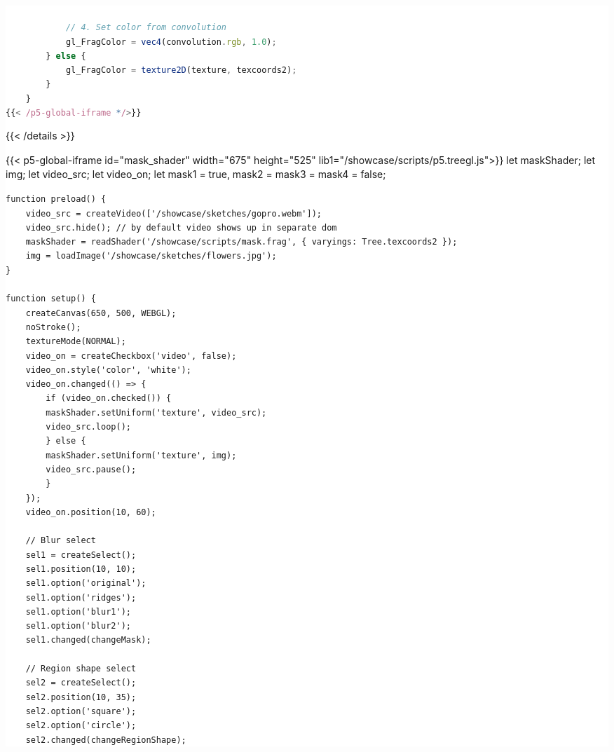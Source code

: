 ```js

            // 4. Set color from convolution
            gl_FragColor = vec4(convolution.rgb, 1.0);
        } else {
            gl_FragColor = texture2D(texture, texcoords2);
        }
    }   
{{< /p5-global-iframe */>}}
```
{{< /details >}}

{{< p5-global-iframe id="mask_shader" width="675" height="525" lib1="/showcase/scripts/p5.treegl.js">}}
    let maskShader;
    let img;
    let video_src;
    let video_on;
    let mask1 = true, mask2 = mask3 = mask4 = false;

    function preload() {
        video_src = createVideo(['/showcase/sketches/gopro.webm']);
        video_src.hide(); // by default video shows up in separate dom
        maskShader = readShader('/showcase/scripts/mask.frag', { varyings: Tree.texcoords2 });
        img = loadImage('/showcase/sketches/flowers.jpg');
    }

    function setup() {
        createCanvas(650, 500, WEBGL);
        noStroke();
        textureMode(NORMAL);
        video_on = createCheckbox('video', false);
        video_on.style('color', 'white');
        video_on.changed(() => {
            if (video_on.checked()) {
            maskShader.setUniform('texture', video_src);
            video_src.loop();
            } else {
            maskShader.setUniform('texture', img);
            video_src.pause();
            }
        });
        video_on.position(10, 60);
        
        // Blur select
        sel1 = createSelect();
        sel1.position(10, 10);
        sel1.option('original');
        sel1.option('ridges');
        sel1.option('blur1');
        sel1.option('blur2');
        sel1.changed(changeMask);

        // Region shape select
        sel2 = createSelect();
        sel2.position(10, 35);
        sel2.option('square');
        sel2.option('circle');
        sel2.changed(changeRegionShape);
